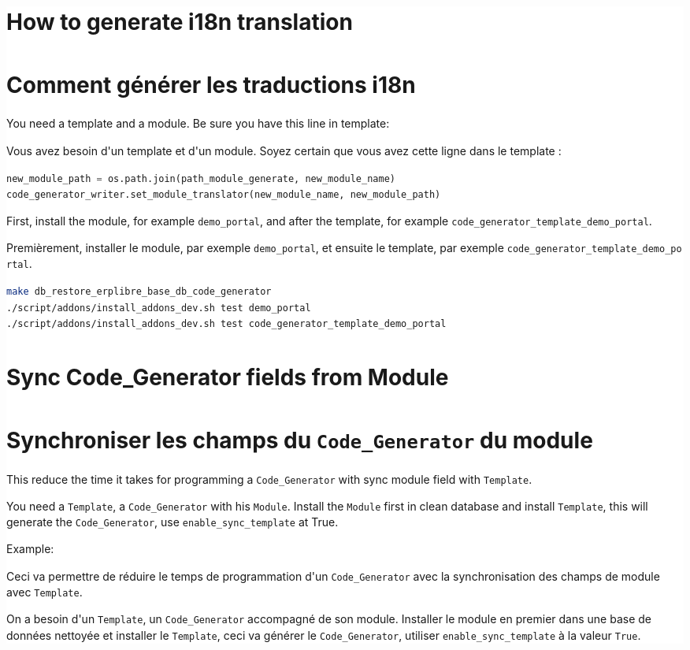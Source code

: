 
# How to generate i18n translation


# Comment générer les traductions i18n


You need a template and a module. Be sure you have this line in template:


Vous avez besoin d'un template et d'un module. Soyez certain que vous avez cette ligne dans le template :


```python
new_module_path = os.path.join(path_module_generate, new_module_name)
code_generator_writer.set_module_translator(new_module_name, new_module_path)
```


First, install the module, for example `demo_portal`, and after the template, for example `code_generator_template_demo_portal`.


Premièrement, installer le module, par exemple `demo_portal`, et ensuite le template, par exemple `code_generator_template_demo_portal`.


```bash
make db_restore_erplibre_base_db_code_generator
./script/addons/install_addons_dev.sh test demo_portal
./script/addons/install_addons_dev.sh test code_generator_template_demo_portal
```


# Sync Code_Generator fields from Module


# Synchroniser les champs du `Code_Generator` du module


This reduce the time it takes for programming a `Code_Generator` with sync module field with `Template`.

You need a `Template`, a `Code_Generator` with his `Module`. Install the `Module` first in clean database and install `Template`,
this will generate the `Code_Generator`, use `enable_sync_template` at True.

Example:


Ceci va permettre de réduire le temps de programmation d'un `Code_Generator` avec la synchronisation des champs de module avec `Template`.

On a besoin d'un `Template`, un `Code_Generator` accompagné de son module. Installer le module en premier dans une base de données nettoyée et installer le `Template`, ceci va générer le `Code_Generator`, utiliser `enable_sync_template` à la valeur `True`.
